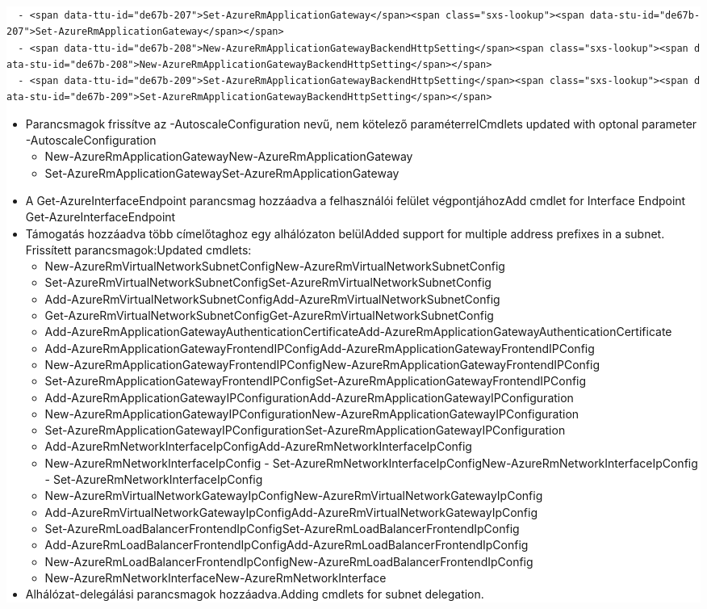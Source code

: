       - <span data-ttu-id="de67b-207">Set-AzureRmApplicationGateway</span><span class="sxs-lookup"><span data-stu-id="de67b-207">Set-AzureRmApplicationGateway</span></span>
      - <span data-ttu-id="de67b-208">New-AzureRmApplicationGatewayBackendHttpSetting</span><span class="sxs-lookup"><span data-stu-id="de67b-208">New-AzureRmApplicationGatewayBackendHttpSetting</span></span>
      - <span data-ttu-id="de67b-209">Set-AzureRmApplicationGatewayBackendHttpSetting</span><span class="sxs-lookup"><span data-stu-id="de67b-209">Set-AzureRmApplicationGatewayBackendHttpSetting</span></span>
  - <span data-ttu-id="de67b-210">Parancsmagok frissítve az -AutoscaleConfiguration nevű, nem kötelező paraméterrel</span><span class="sxs-lookup"><span data-stu-id="de67b-210">Cmdlets updated with optonal parameter -AutoscaleConfiguration</span></span>
      - <span data-ttu-id="de67b-211">New-AzureRmApplicationGateway</span><span class="sxs-lookup"><span data-stu-id="de67b-211">New-AzureRmApplicationGateway</span></span>
      - <span data-ttu-id="de67b-212">Set-AzureRmApplicationGateway</span><span class="sxs-lookup"><span data-stu-id="de67b-212">Set-AzureRmApplicationGateway</span></span>
* <span data-ttu-id="de67b-213">A Get-AzureInterfaceEndpoint parancsmag hozzáadva a felhasználói felület végpontjához</span><span class="sxs-lookup"><span data-stu-id="de67b-213">Add cmdlet for Interface Endpoint Get-AzureInterfaceEndpoint</span></span>
* <span data-ttu-id="de67b-214">Támogatás hozzáadva több címelőtaghoz egy alhálózaton belül</span><span class="sxs-lookup"><span data-stu-id="de67b-214">Added support for multiple address prefixes in a subnet.</span></span> <span data-ttu-id="de67b-215">Frissített parancsmagok:</span><span class="sxs-lookup"><span data-stu-id="de67b-215">Updated cmdlets:</span></span>
  - <span data-ttu-id="de67b-216">New-AzureRmVirtualNetworkSubnetConfig</span><span class="sxs-lookup"><span data-stu-id="de67b-216">New-AzureRmVirtualNetworkSubnetConfig</span></span>
  - <span data-ttu-id="de67b-217">Set-AzureRmVirtualNetworkSubnetConfig</span><span class="sxs-lookup"><span data-stu-id="de67b-217">Set-AzureRmVirtualNetworkSubnetConfig</span></span>
  - <span data-ttu-id="de67b-218">Add-AzureRmVirtualNetworkSubnetConfig</span><span class="sxs-lookup"><span data-stu-id="de67b-218">Add-AzureRmVirtualNetworkSubnetConfig</span></span>
  - <span data-ttu-id="de67b-219">Get-AzureRmVirtualNetworkSubnetConfig</span><span class="sxs-lookup"><span data-stu-id="de67b-219">Get-AzureRmVirtualNetworkSubnetConfig</span></span>
  - <span data-ttu-id="de67b-220">Add-AzureRmApplicationGatewayAuthenticationCertificate</span><span class="sxs-lookup"><span data-stu-id="de67b-220">Add-AzureRmApplicationGatewayAuthenticationCertificate</span></span>
  - <span data-ttu-id="de67b-221">Add-AzureRmApplicationGatewayFrontendIPConfig</span><span class="sxs-lookup"><span data-stu-id="de67b-221">Add-AzureRmApplicationGatewayFrontendIPConfig</span></span>
  - <span data-ttu-id="de67b-222">New-AzureRmApplicationGatewayFrontendIPConfig</span><span class="sxs-lookup"><span data-stu-id="de67b-222">New-AzureRmApplicationGatewayFrontendIPConfig</span></span>
  - <span data-ttu-id="de67b-223">Set-AzureRmApplicationGatewayFrontendIPConfig</span><span class="sxs-lookup"><span data-stu-id="de67b-223">Set-AzureRmApplicationGatewayFrontendIPConfig</span></span>
  - <span data-ttu-id="de67b-224">Add-AzureRmApplicationGatewayIPConfiguration</span><span class="sxs-lookup"><span data-stu-id="de67b-224">Add-AzureRmApplicationGatewayIPConfiguration</span></span>
  - <span data-ttu-id="de67b-225">New-AzureRmApplicationGatewayIPConfiguration</span><span class="sxs-lookup"><span data-stu-id="de67b-225">New-AzureRmApplicationGatewayIPConfiguration</span></span>
  - <span data-ttu-id="de67b-226">Set-AzureRmApplicationGatewayIPConfiguration</span><span class="sxs-lookup"><span data-stu-id="de67b-226">Set-AzureRmApplicationGatewayIPConfiguration</span></span>
  - <span data-ttu-id="de67b-227">Add-AzureRmNetworkInterfaceIpConfig</span><span class="sxs-lookup"><span data-stu-id="de67b-227">Add-AzureRmNetworkInterfaceIpConfig</span></span>
  - <span data-ttu-id="de67b-228">New-AzureRmNetworkInterfaceIpConfig - Set-AzureRmNetworkInterfaceIpConfig</span><span class="sxs-lookup"><span data-stu-id="de67b-228">New-AzureRmNetworkInterfaceIpConfig  - Set-AzureRmNetworkInterfaceIpConfig</span></span>
  - <span data-ttu-id="de67b-229">New-AzureRmVirtualNetworkGatewayIpConfig</span><span class="sxs-lookup"><span data-stu-id="de67b-229">New-AzureRmVirtualNetworkGatewayIpConfig</span></span>
  - <span data-ttu-id="de67b-230">Add-AzureRmVirtualNetworkGatewayIpConfig</span><span class="sxs-lookup"><span data-stu-id="de67b-230">Add-AzureRmVirtualNetworkGatewayIpConfig</span></span>
  - <span data-ttu-id="de67b-231">Set-AzureRmLoadBalancerFrontendIpConfig</span><span class="sxs-lookup"><span data-stu-id="de67b-231">Set-AzureRmLoadBalancerFrontendIpConfig</span></span>
  - <span data-ttu-id="de67b-232">Add-AzureRmLoadBalancerFrontendIpConfig</span><span class="sxs-lookup"><span data-stu-id="de67b-232">Add-AzureRmLoadBalancerFrontendIpConfig</span></span>
  - <span data-ttu-id="de67b-233">New-AzureRmLoadBalancerFrontendIpConfig</span><span class="sxs-lookup"><span data-stu-id="de67b-233">New-AzureRmLoadBalancerFrontendIpConfig</span></span>
  - <span data-ttu-id="de67b-234">New-AzureRmNetworkInterface</span><span class="sxs-lookup"><span data-stu-id="de67b-234">New-AzureRmNetworkInterface</span></span>
* <span data-ttu-id="de67b-235">Alhálózat-delegálási parancsmagok hozzáadva.</span><span class="sxs-lookup"><span data-stu-id="de67b-235">Adding cmdlets for subnet delegation.</span></span>